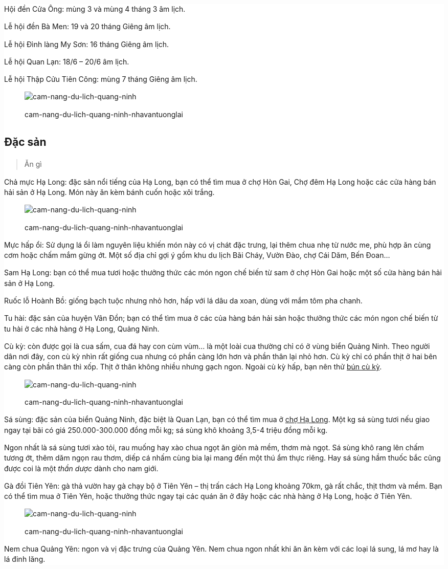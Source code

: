 Hội đền Cửa Ông: mùng 3 và mùng 4 tháng 3 âm lịch.

Lễ hội đền Bà Men: 19 và 20 tháng Giêng âm lịch.

Lễ hội Đình làng My Sơn: 16 tháng Giêng âm lịch.

Lễ hội Quan Lạn: 18/6 – 20/6 âm lịch.

Lễ hội Thập Cửu Tiên Công: mùng 7 tháng Giêng âm lịch.

<figure><img src="https://banmaixanh.vercel.app/image/article/du-lich-quang-ninh-555.jpg" alt="cam-nang-du-lich-quang-ninh" height=100% width=100%><figcaption><p>cam-nang-du-lich-quang-ninh-nhavantuonglai</p></figcaption></figure>

## Đặc sản

> Ăn gì

Chả mực Hạ Long: đặc sản nổi tiếng của Hạ Long, bạn có thể tìm mua ở chợ Hòn Gai, Chợ đêm Hạ Long hoặc các cửa hàng bán hải sản ở Hạ Long. Món này ăn kèm bánh cuốn hoặc xôi trắng.

<figure><img src="https://banmaixanh.vercel.app/image/article/du-lich-quang-ninh-556.jpg" alt="cam-nang-du-lich-quang-ninh" height=100% width=100%><figcaption><p>cam-nang-du-lich-quang-ninh-nhavantuonglai</p></figcaption></figure>

Mực hấp ổi: Sử dụng lá ổi làm nguyên liệu khiến món này có vị chát đặc trưng, lại thêm chua nhẹ từ nước me, phù hợp ăn cùng cơm hoặc chấm mắm gừng ớt. Một số địa chỉ gợi ý gồm khu du lịch Bãi Cháy, Vườn Đào, chợ Cái Dăm, Bến Đoan…

Sam Hạ Long: bạn có thể mua tươi hoặc thưởng thức các món ngon chế biến từ sam ở chợ Hòn Gai hoặc một số cửa hàng bán hải sản ở Hạ Long.

Ruốc lỗ Hoành Bồ: giống bạch tuộc nhưng nhỏ hơn, hấp với lá dâu da xoan, dùng với mắm tôm pha chanh.

Tu hài: đặc sản của huyện Vân Đồn; bạn có thể tìm mua ở các của hàng bán hải sản hoặc thưởng thức các món ngon chế biến từ tu hài ở các nhà hàng ở Hạ Long, Quảng Ninh.

Cù kỳ: còn được gọi là cua sấm, cua đá hay con cùm vùm… là một loài cua thường chỉ có ở vùng biển Quảng Ninh. Theo người dân nơi đây, con cù kỳ nhìn rất giống cua nhưng có phần càng lớn hơn và phần thân lại nhỏ hơn. Cù kỳ chỉ có phần thịt ở hai bên càng còn phần thân thì xốp. Thịt ở thân không nhiều nhưng gạch ngon. Ngoài cù kỳ hấp, bạn nên thử [bún cù kỳ](https://nhavantuonglai.com/article).

<figure><img src="https://banmaixanh.vercel.app/image/article/du-lich-quang-ninh-557.jpg" alt="cam-nang-du-lich-quang-ninh" height=100% width=100%><figcaption><p>cam-nang-du-lich-quang-ninh-nhavantuonglai</p></figcaption></figure>

Sá sùng: đặc sản của biển Quảng Ninh, đặc biệt là Quan Lạn, bạn có thể tìm mua ở [chợ Hạ Long](https://nhavantuonglai.com/article). Một kg sá sùng tươi nếu giao ngay tại bãi có giá 250.000-300.000 đồng mỗi kg; sá sùng khô khoảng 3,5-4 triệu đồng mỗi kg.

Ngon nhất là sá sùng tươi xào tỏi, rau muống hay xào chua ngọt ăn giòn mà mềm, thơm mà ngọt. Sá sùng khô rang lên chấm tương ớt, thêm dăm ngọn rau thơm, diếp cá nhấm cùng bia lại mang đến một thú ẩm thực riêng. Hay sá sùng hầm thuốc bắc cũng được coi là một _thần dược_ dành cho nam giới.

Gà đồi Tiên Yên: gà thả vườn hay gà chạy bộ ở Tiên Yên – thị trấn cách Hạ Long khoảng 70km, gà rất chắc, thịt thơm và mềm. Bạn có thể tìm mua ở Tiên Yên, hoặc thưởng thức ngay tại các quán ăn ở đây hoặc các nhà hàng ở Hạ Long, hoặc ở Tiên Yên.

<figure><img src="https://banmaixanh.vercel.app/image/article/du-lich-quang-ninh-558.jpg" alt="cam-nang-du-lich-quang-ninh" height=100% width=100%><figcaption><p>cam-nang-du-lich-quang-ninh-nhavantuonglai</p></figcaption></figure>

Nem chua Quảng Yên: ngon và vị đặc trưng của Quảng Yên. Nem chua ngon nhất khi ăn ăn kèm với các loại lá sung, lá mơ hay là lá đinh lăng.
